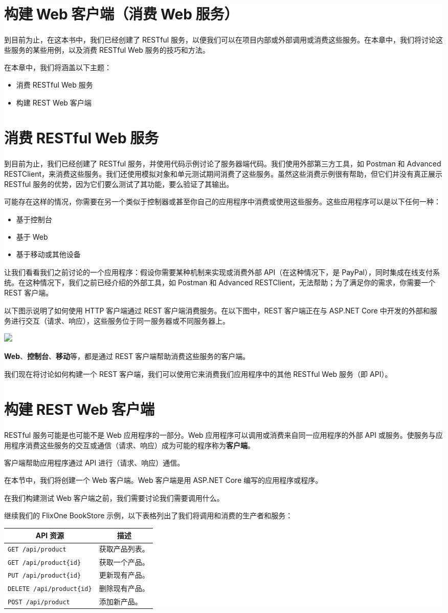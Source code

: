 # 构建 Web 客户端（消费 Web 服务）

到目前为止，在这本书中，我们已经创建了 RESTful 服务，以便我们可以在项目内部或外部调用或消费这些服务。在本章中，我们将讨论这些服务的某些用例，以及消费 RESTful Web 服务的技巧和方法。

在本章中，我们将涵盖以下主题：

+   消费 RESTful Web 服务

+   构建 REST Web 客户端

# 消费 RESTful Web 服务

到目前为止，我们已经创建了 RESTful 服务，并使用代码示例讨论了服务器端代码。我们使用外部第三方工具，如 Postman 和 Advanced RESTClient，来消费这些服务。我们还使用模拟对象和单元测试期间消费了这些服务。虽然这些消费示例很有帮助，但它们并没有真正展示 RESTful 服务的优势，因为它们要么测试了其功能，要么验证了其输出。

可能存在这样的情况，你需要在另一个类似于控制器或甚至你自己的应用程序中消费或使用这些服务。这些应用程序可以是以下任何一种：

+   基于控制台

+   基于 Web

+   基于移动或其他设备

让我们看看我们之前讨论的一个应用程序：假设你需要某种机制来实现或消费外部 API（在这种情况下，是 PayPal），同时集成在线支付系统。在这种情况下，我们之前已经介绍的外部工具，如 Postman 和 Advanced RESTClient，无法帮助；为了满足你的需求，你需要一个 REST 客户端。

以下图示说明了如何使用 HTTP 客户端通过 REST 客户端消费服务。在以下图中，REST 客户端正在与 ASP.NET Core 中开发的外部和服务进行交互（请求、响应），这些服务位于同一服务器或不同服务器上。

![](img/a80a5a5f-efbd-4d42-a85e-16b910703271.png)

**Web**、**控制台**、**移动**等，都是通过 REST 客户端帮助消费这些服务的客户端。

我们现在将讨论如何构建一个 REST 客户端，我们可以使用它来消费我们应用程序中的其他 RESTful Web 服务（即 API）。

# 构建 REST Web 客户端

RESTful 服务可能是也可能不是 Web 应用程序的一部分。Web 应用程序可以调用或消费来自同一应用程序的外部 API 或服务。使服务与应用程序消费这些服务的交互或通信（请求、响应）成为可能的程序称为**客户端**。

客户端帮助应用程序通过 API 进行（请求、响应）通信。

在本节中，我们将创建一个 Web 客户端。Web 客户端是用 ASP.NET Core 编写的应用程序或程序。

在我们构建测试 Web 客户端之前，我们需要讨论我们需要调用什么。

继续我们的 FlixOne BookStore 示例，以下表格列出了我们将调用和消费的生产者和服务：

| **API 资源** | **描述** |
| --- | --- |
| `GET /api/product` | 获取产品列表。 |
| `GET /api/product{id}` | 获取一个产品。 |
| `PUT /api/product{id}` | 更新现有产品。 |
| `DELETE /api/product{id}` | 删除现有产品。 |
| `POST /api/product` | 添加新产品。 |
